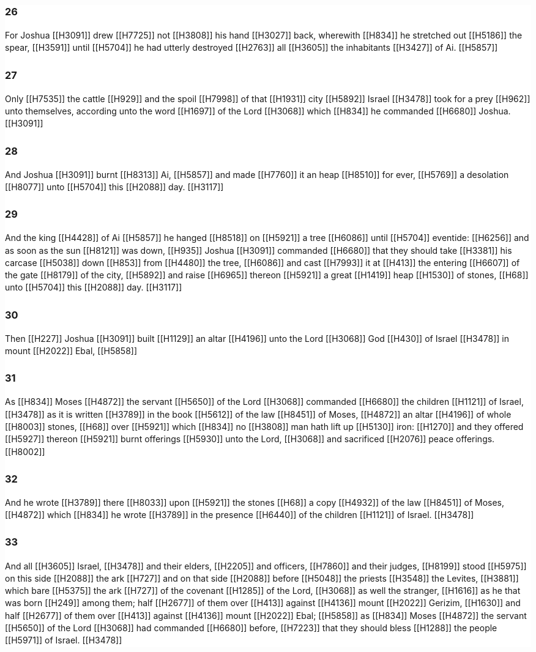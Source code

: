 ### 26
For Joshua [[H3091]] drew [[H7725]] not [[H3808]] his hand [[H3027]] back, wherewith [[H834]] he stretched out [[H5186]] the spear, [[H3591]] until [[H5704]] he had utterly destroyed [[H2763]] all [[H3605]] the inhabitants [[H3427]] of Ai. [[H5857]]

### 27
Only [[H7535]] the cattle [[H929]] and the spoil [[H7998]] of that [[H1931]] city [[H5892]] Israel [[H3478]] took for a prey [[H962]] unto themselves, according unto the word [[H1697]] of the Lord [[H3068]] which [[H834]] he commanded [[H6680]] Joshua. [[H3091]]

### 28
And Joshua [[H3091]] burnt [[H8313]] Ai, [[H5857]] and made [[H7760]] it an heap [[H8510]] for ever, [[H5769]] a desolation [[H8077]] unto [[H5704]] this [[H2088]] day. [[H3117]]

### 29
And the king [[H4428]] of Ai [[H5857]] he hanged [[H8518]] on [[H5921]] a tree [[H6086]] until [[H5704]] eventide: [[H6256]] and as soon as the sun [[H8121]] was down, [[H935]] Joshua [[H3091]] commanded [[H6680]] that they should take [[H3381]] his carcase [[H5038]]  down [[H853]] from [[H4480]] the tree, [[H6086]] and cast [[H7993]] it at [[H413]] the entering [[H6607]] of the gate [[H8179]] of the city, [[H5892]] and raise [[H6965]] thereon [[H5921]] a great [[H1419]] heap [[H1530]] of stones, [[H68]] unto [[H5704]] this [[H2088]] day. [[H3117]]

### 30
Then [[H227]] Joshua [[H3091]] built [[H1129]] an altar [[H4196]] unto the Lord [[H3068]] God [[H430]] of Israel [[H3478]] in mount [[H2022]] Ebal, [[H5858]]

### 31
As [[H834]] Moses [[H4872]] the servant [[H5650]] of the Lord [[H3068]] commanded [[H6680]] the children [[H1121]] of Israel, [[H3478]] as it is written [[H3789]] in the book [[H5612]] of the law [[H8451]] of Moses, [[H4872]] an altar [[H4196]] of whole [[H8003]] stones, [[H68]] over [[H5921]] which [[H834]] no [[H3808]] man hath lift up [[H5130]] iron: [[H1270]] and they offered [[H5927]] thereon [[H5921]] burnt offerings [[H5930]] unto the Lord, [[H3068]] and sacrificed [[H2076]] peace offerings. [[H8002]]

### 32
And he wrote [[H3789]] there [[H8033]] upon [[H5921]] the stones [[H68]] a copy [[H4932]] of the law [[H8451]] of Moses, [[H4872]] which [[H834]] he wrote [[H3789]] in the presence [[H6440]] of the children [[H1121]] of Israel. [[H3478]]

### 33
And all [[H3605]] Israel, [[H3478]] and their elders, [[H2205]] and officers, [[H7860]] and their judges, [[H8199]] stood [[H5975]] on this side [[H2088]] the ark [[H727]] and on that side [[H2088]] before [[H5048]] the priests [[H3548]] the Levites, [[H3881]] which bare [[H5375]] the ark [[H727]] of the covenant [[H1285]] of the Lord, [[H3068]] as well the stranger, [[H1616]] as he that was born [[H249]] among them; half [[H2677]] of them over [[H413]] against [[H4136]] mount [[H2022]] Gerizim, [[H1630]] and half [[H2677]] of them over [[H413]] against [[H4136]] mount [[H2022]] Ebal; [[H5858]] as [[H834]] Moses [[H4872]] the servant [[H5650]] of the Lord [[H3068]] had commanded [[H6680]] before, [[H7223]] that they should bless [[H1288]] the people [[H5971]] of Israel. [[H3478]]
